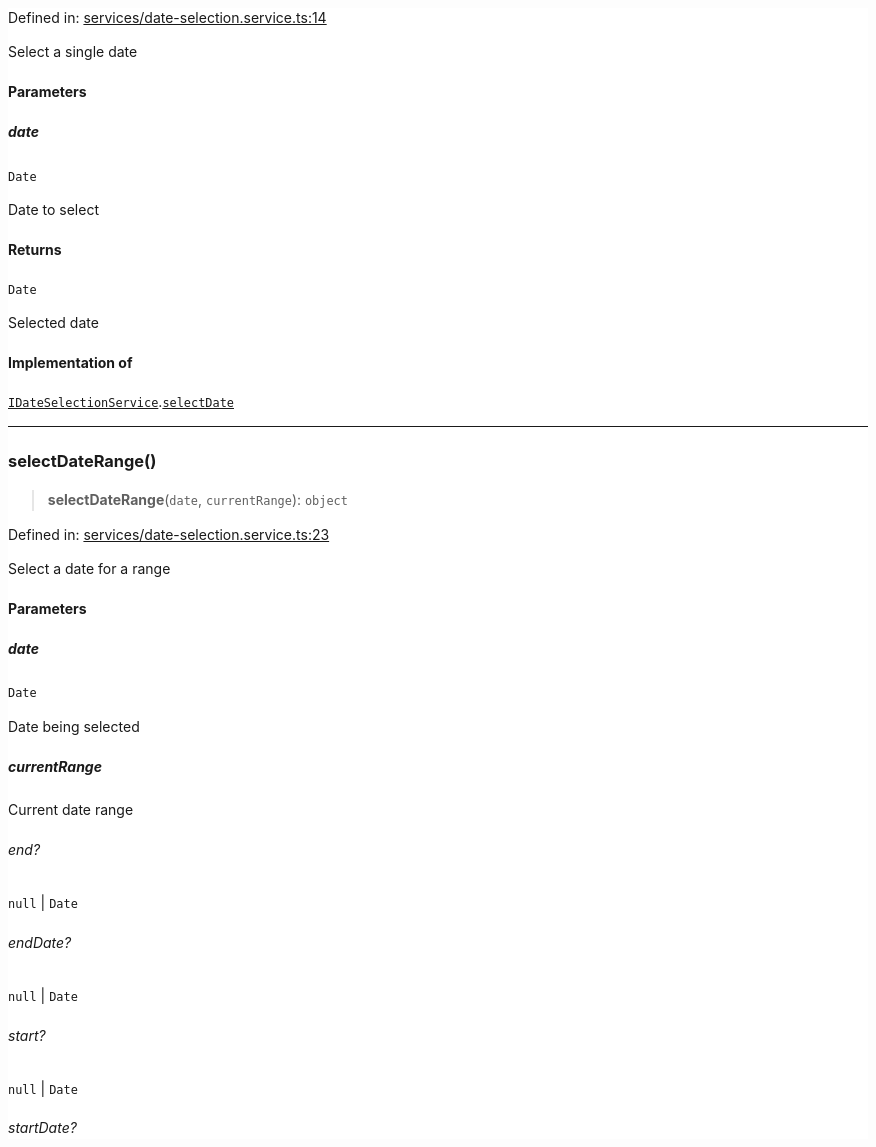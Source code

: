 Defined in: [services/date-selection.service.ts:14](https://github.com/jmkcoder/uplink-protocol-calendar/blob/311e0b81efba7399cf1c367c0a2007aa66f3b830/src/services/date-selection.service.ts#L14)

Select a single date

#### Parameters

##### date

`Date`

Date to select

#### Returns

`Date`

Selected date

#### Implementation of

[`IDateSelectionService`](../interfaces/IDateSelectionService.md).[`selectDate`](../interfaces/IDateSelectionService.md#selectdate)

***

### selectDateRange()

> **selectDateRange**(`date`, `currentRange`): `object`

Defined in: [services/date-selection.service.ts:23](https://github.com/jmkcoder/uplink-protocol-calendar/blob/311e0b81efba7399cf1c367c0a2007aa66f3b830/src/services/date-selection.service.ts#L23)

Select a date for a range

#### Parameters

##### date

`Date`

Date being selected

##### currentRange

Current date range

###### end?

`null` \| `Date`

###### endDate?

`null` \| `Date`

###### start?

`null` \| `Date`

###### startDate?
